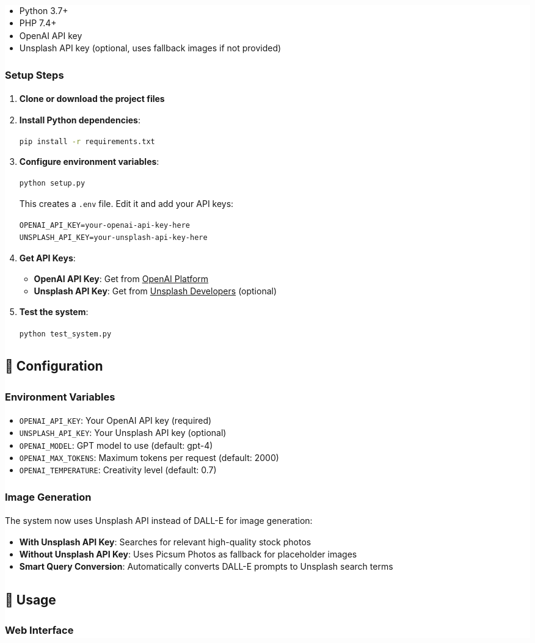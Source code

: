 - Python 3.7+
- PHP 7.4+
- OpenAI API key
- Unsplash API key (optional, uses fallback images if not provided)

### Setup Steps

1. **Clone or download the project files**

2. **Install Python dependencies**:
   ```bash
   pip install -r requirements.txt
   ```

3. **Configure environment variables**:
   ```bash
   python setup.py
   ```
   This creates a `.env` file. Edit it and add your API keys:
   ```
   OPENAI_API_KEY=your-openai-api-key-here
   UNSPLASH_API_KEY=your-unsplash-api-key-here
   ```

4. **Get API Keys**:
   - **OpenAI API Key**: Get from [OpenAI Platform](https://platform.openai.com/api-keys)
   - **Unsplash API Key**: Get from [Unsplash Developers](https://unsplash.com/developers) (optional)

5. **Test the system**:
   ```bash
   python test_system.py
   ```

## 🔧 Configuration

### Environment Variables

- `OPENAI_API_KEY`: Your OpenAI API key (required)
- `UNSPLASH_API_KEY`: Your Unsplash API key (optional)
- `OPENAI_MODEL`: GPT model to use (default: gpt-4)
- `OPENAI_MAX_TOKENS`: Maximum tokens per request (default: 2000)
- `OPENAI_TEMPERATURE`: Creativity level (default: 0.7)

### Image Generation

The system now uses Unsplash API instead of DALL-E for image generation:

- **With Unsplash API Key**: Searches for relevant high-quality stock photos
- **Without Unsplash API Key**: Uses Picsum Photos as fallback for placeholder images
- **Smart Query Conversion**: Automatically converts DALL-E prompts to Unsplash search terms

## 📖 Usage

### Web Interface
